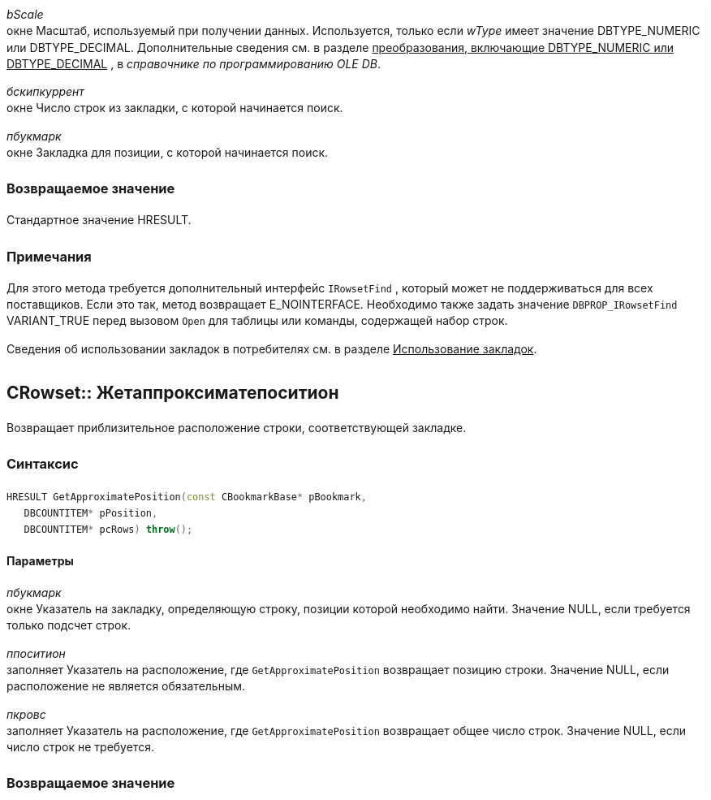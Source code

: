 *bScale*<br/>
окне Масштаб, используемый при получении данных. Используется, только если *wType* имеет значение DBTYPE_NUMERIC или DBTYPE_DECIMAL. Дополнительные сведения см. в разделе [преобразования, включающие DBTYPE_NUMERIC или DBTYPE_DECIMAL](/previous-versions/windows/desktop/ms719714(v=vs.85)) , в *справочнике по программированию OLE DB*.

*бскипкуррент*<br/>
окне Число строк из закладки, с которой начинается поиск.

*пбукмарк*<br/>
окне Закладка для позиции, с которой начинается поиск.

### <a name="return-value"></a>Возвращаемое значение

Стандартное значение HRESULT.

### <a name="remarks"></a>Примечания

Для этого метода требуется дополнительный интерфейс `IRowsetFind` , который может не поддерживаться для всех поставщиков. Если это так, метод возвращает E_NOINTERFACE. Необходимо также задать значение `DBPROP_IRowsetFind` VARIANT_TRUE перед вызовом `Open` для таблицы или команды, содержащей набор строк.

Сведения об использовании закладок в потребителях см. в разделе [Использование закладок](../../data/oledb/using-bookmarks.md).

## <a name="crowsetgetapproximateposition"></a><a name="getapproximateposition"></a> CRowset:: Жетаппроксиматепоситион

Возвращает приблизительное расположение строки, соответствующей закладке.

### <a name="syntax"></a>Синтаксис

```cpp
HRESULT GetApproximatePosition(const CBookmarkBase* pBookmark,
   DBCOUNTITEM* pPosition,
   DBCOUNTITEM* pcRows) throw();
```

#### <a name="parameters"></a>Параметры

*пбукмарк*<br/>
окне Указатель на закладку, определяющую строку, позиции которой необходимо найти. Значение NULL, если требуется только подсчет строк.

*ппоситион*<br/>
заполняет Указатель на расположение, где `GetApproximatePosition` возвращает позицию строки. Значение NULL, если расположение не является обязательным.

*пкровс*<br/>
заполняет Указатель на расположение, где `GetApproximatePosition` возвращает общее число строк. Значение NULL, если число строк не требуется.

### <a name="return-value"></a>Возвращаемое значение
